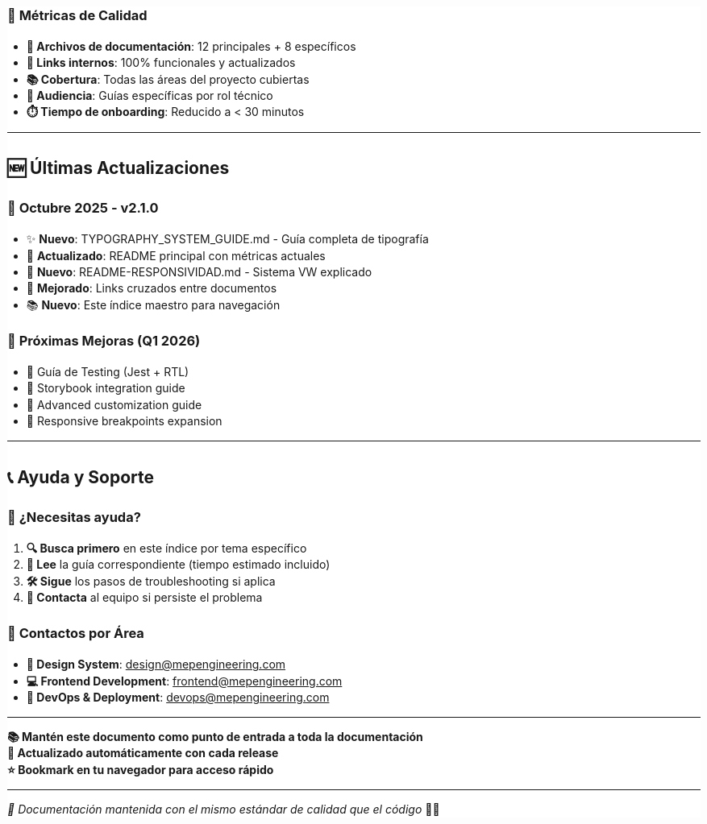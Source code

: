 ### 📝 **Métricas de Calidad**
- **📄 Archivos de documentación**: 12 principales + 8 específicos
- **🔗 Links internos**: 100% funcionales y actualizados
- **📚 Cobertura**: Todas las áreas del proyecto cubiertas
- **🎯 Audiencia**: Guías específicas por rol técnico
- **⏱️ Tiempo de onboarding**: Reducido a < 30 minutos

---

## 🆕 Últimas Actualizaciones

### 📅 **Octubre 2025 - v2.1.0**
- ✨ **Nuevo**: TYPOGRAPHY_SYSTEM_GUIDE.md - Guía completa de tipografía
- 🔄 **Actualizado**: README principal con métricas actuales
- 📱 **Nuevo**: README-RESPONSIVIDAD.md - Sistema VW explicado
- 🔗 **Mejorado**: Links cruzados entre documentos
- 📚 **Nuevo**: Este índice maestro para navegación

### 🔮 **Próximas Mejoras (Q1 2026)**
- 📖 Guía de Testing (Jest + RTL)
- 🎨 Storybook integration guide
- 🔧 Advanced customization guide
- 📐 Responsive breakpoints expansion

---

## 📞 Ayuda y Soporte

### 🤝 **¿Necesitas ayuda?**
1. **🔍 Busca primero** en este índice por tema específico
2. **📖 Lee** la guía correspondiente (tiempo estimado incluido)
3. **🛠️ Sigue** los pasos de troubleshooting si aplica
4. **💬 Contacta** al equipo si persiste el problema

### 📧 **Contactos por Área**
- **🎨 Design System**: [design@mepengineering.com](mailto:design@mepengineering.com)
- **💻 Frontend Development**: [frontend@mepengineering.com](mailto:frontend@mepengineering.com)
- **🚀 DevOps & Deployment**: [devops@mepengineering.com](mailto:devops@mepengineering.com)

---

**📚 Mantén este documento como punto de entrada a toda la documentación**  
**🔄 Actualizado automáticamente con cada release**  
**⭐ Bookmark en tu navegador para acceso rápido**

---
*🎯 Documentación mantenida con el mismo estándar de calidad que el código* 📖✨